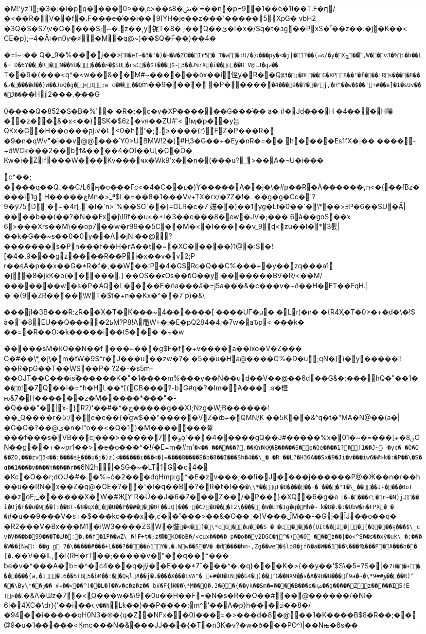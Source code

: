  �M!'ӯz`l;�3�:�i �pq����0>��ˌc>��sڞ�8� ┷��n�p=9�1��ѐ�1ł��T.E�ԥ/�<��R�V��f�.F���e�֡��i��9]YH�je��z���'�����5XpG� vbH2 �3Q�S׃�S7\v�G����$;~�:z��,y铌T�8�
;��Q��ئ�I�x�/$q�t�ɜg��PxS�֠'��z��:�j�K��<
CE�p};~4�Â:�n0y�҂�M�q@~)��$Q�F ��)��4�
 
 �=i~܈�� Q�\_9�%���j��>`8�eI~�3�'�)�H�W�ZC��Ir5�
T�w�:U/�)ܐ���py�<�j|�1?��(=ϭ/�y�Xڿ��֟,W��vJ�%:�b��L�=
D�6Y���R�N��%B�����>�$SB�rsC��$T���$~3��J%rX�i��c��8
V@tJ�qޠ��`T��9�{���<q^�<w��&��M#~������òx��i恎y�R��Q`@3�;�OL��G�KP8��'�f���:R s����8���ރ�����d��)W��JoQ�ց� <t;w c�晞��Q`ؐm��9���� �P�����`�4���9��?��rj,�H"��w�$��'+#��e]�1�sUv���J��`��Hjl2���,���G
 
 0����Q�852�S�B�%'�  �R�:�c�v�XP������G���֗��
a� #�Jd���Η
�4��� H皪��z��ީ\&�x<��)SK�$6z�vя��ZU#'<
Iӎ�֓p�⑘�y늡 QКx�G�H��ѻ���קj:v�L<0�h'�;.>����{r)FZ�P���R�
�9�n�qWv"�i��v@@���Ύ0>UBMW!2� )#Ң3�G��+�Ey�nR�=�� h����Es1fX�|��
����-+dWCk���2��bf&����4�OI��U[�C�Ȍ� 
Kw�i�ZIf���W���Kv���ҹx�Wk9'x��n�(���u?\_߱>��A�~U�i���
 
 c\*� �; ����q��Q\_��C/L6ң�o���Fc<�4�C��ʟ�)ؑY�����A��j�\�#p��R�Ȧ������ӷn<�(��fBz����i1ǥ H�����ڿΜn�>\_ª$L�=��8�1���Vv+TX�rx/�7Z�!�. ��g�g�Cc�`?9�ӱ75D`�~�4r[.`�I�`n>`%��SO`��[=GLR�c�7
媌��)��1yg�Lt�0��`�޵\*��>ƎP�6��$U�Ӓ|�� ��b��(��?�N��Fx�j\lRf��u<�\*I�3��e���8�ew�JV�;��� 6ȧ��goS޲��x 6>���Xrs��M\��op7��w�r99��5C��M�<�I�����v\_9׿ʠ<zu�� I�\*3튌|��k�G��~s��0�0y��A�jN:��@?������� s�Pn� ��f��H�ґA��t�~\�XC�����)1@�:S�![�4� .9���gz����R��Pi�x��v�v2;Р
r��ҕA�p� �x��G�\*R�f�ˎ��W��:P�4�G$Rc�Q��C%���+�y��zq���a1 �j�8�jkK�o(���� �.]
��OS��ϵOs��ճG��y
�������BV�R/<��M/�������w�s�P�AQ�L����E�ńa���ā�=j5a� ��&�c���v�~ð��H�ET��FqH.|�`�(9�ZR����\WT�$t�+n��Kx�^��7`p)�&\
 
 ���jI�3B���R:zR��X�T�K���~4������[ ����UF�u� �Lr)�n� �{R4Ҳ�T�0>�+�d�\�!$
à�`�8EU��Q����ߕ2M?P8!A黽W+�:�E�pQ284�4;�7w�aԎp<
���k� �� =�R��O:�k�����i��t5���  � ~�w
 
 �̀��� �sM�kO��N��f ���~���g$F�f�ֺ+v����a��ixo�V�Z���
G�#��\*,�j\�m�tW�9$^r�J���u��zw�?� �5��u�Ha@����O%�D�u;qN�])�y�����i!��R�pG��T��WS��P� ?2�-�ƽ5m-��OJT��C���isؓ������K�"�1����m%���y��N��ud��V��@��6d��G&�;���hQ�"��1��`�֖Q`!�7Q��I�=\*h�HL��\*[{CB���?-bG#q�?�Im�A��� .s�櫭ԋ&7�H������z�M�����\*���"�-�Q���"�|x-}R2\)'�� #�^�ڃ�����g��X);Nzg�W;B������!��\_Q����r�5:/�e�e��{�֯gw$��"����޼�VZ�ȸ+�QMN/K ��5K��&^q�t�"MA�N@��(a�|�G�O�?��@ی�n�I"o��<�Q�1}�M�������짦� ��f���s�VB��cj���>�����7�وǭ'���4���� �gQ�� J#���� �%x�ؾ8�+]���=�~�01ON��g��+�~pr1��>�e�o���^�!/�E=m�#m'`�<��
������?.�� Kn�kҖ�B�����6�q�Qe����1?�]1��J~ޟ�yc� �O�Q��ZO,���zv3<��:����sځ���u�j�)z)<������i���<�|=�� ��8����E�b�8��I���Sh�4��\_� 
� R
��L?�H36A��Sx�9�Ji�v���iw6�#>k�:�P��\�S�ɑ��1����v����h�����r��`6N2h|�SG�~�LT1G�c4� �Kc�O��r;dՕU�#�.�%~c҅�2���dqHmp:g\*�E�zv���;��!i�J����j������P@�Ӝ��n�r��h��u��RN�x��Z�q@�GE�?��'�i�q��B�?�R�t�I��`�\\*��qF�O������=�
����"1�\_��҆��J-����0ɒT`��zoE;\_������X�W�#Җ[Y'R�Ǖ��J�6�7���Z��/�P��}�XQ�6�g�e `|�=����Ҽ֪ߺ�r~�N)jہ��i�Oj�F��o�9��(:��8T-�8�qX���U��P��#���0T��JQ|���
�ٚC7�B���T2\����j�W�E?�1g�q�Mh�~ k�8�.�:�UbW�n�FPX�
��ܸ`#�u��9���V�s+�$���kc���x�,c��'֓���>��&�O��\_�)V���ڵM��-�Gϳ�ǏJ��o��q�
�R2���V�Bx���M1�i\W3����ZSW�銺`�<� [�\*cG��u���S
� �c����{UIt��2�j�{�Q���ҕ���$\_c  v�V���b�99���T�ڬ�:�.��f�1P��wZ\_�!F+t�;z穮�KO�bB�/<cux�����  p��o��y2DGC�j^�)@�0
���ʫ��|�o<^S��s��xŷ�uk\_�:����W��]Nw: ��g g
7�\�����#��� +L���?����ȯ1Y�,�.Ww��S�V�
� d����hm-,Zg��we�$lo8�jf6�a� W� �1��\���⻳���P�A���b��[�.`��V��iL,߼�l{RH�rT��;�����v�"��q��\*���
be�v�^�� �A�b=�^�c4���q�jÿ��E���\*7ˆ���^�.�q}���K�>{� �y��'$S\�5=?S�|�`7H��+���򟐓����{a,�1�t6��5TB5�b֬M��!��QңlA��j�.����X���1VA"� ϵ#�H�1N��G4�)��"G��NX9�֦�s�A�9B�8���ſ9a�~�\*ۆ##9����R)^��\By\*��ޜ# ��ڗ��<��^) ��L�]��v�c�z�z��
b#�F{捃��\*M��Q�.3�@�{��yk��Sm�=���� B���s�ңث��g�����Zz�����I5!E (>��`.�&Λ�Ѡz�7̙�<֢Q���w�&\9�0u��H��F=�N�s�R��O��#��@������/�NI� 6I�4XC�\dr}('��i��`Ҁv��h`Lҟ��)��P����;\m^'��A�p}h���ۮi ��8�/�94޼��i�����qH0N3�֍�{q�Z�NFx��0)���=�> ���d�8�@��1�K����B$8�R��;��@9�u�1�����<Ӄmc���N�&���JJ���{�T�n3K�v?�w�ð���PO^)|��Nњ�6s��